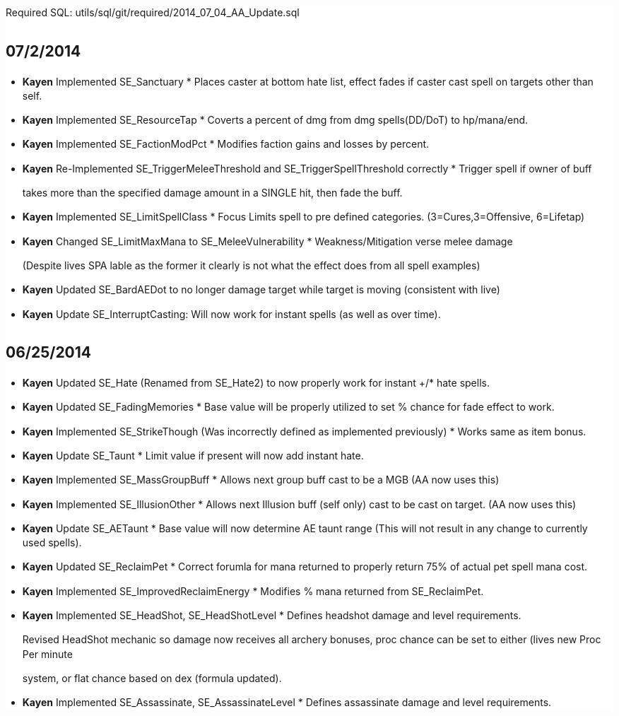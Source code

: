 Required SQL: utils/sql/git/required/2014\_07\_04\_AA\_Update.sql

## 07/2/2014

* **Kayen** Implemented SE\_Sanctuary \* Places caster at bottom hate list, effect fades if caster cast spell on targets other than self.
* **Kayen** Implemented SE\_ResourceTap \* Coverts a percent of dmg from dmg spells\(DD/DoT\) to hp/mana/end.
* **Kayen** Implemented SE\_FactionModPct \* Modifies faction gains and losses by percent.
* **Kayen** Re-Implemented SE\_TriggerMeleeThreshold and SE\_TriggerSpellThreshold correctly \* Trigger spell if owner of buff

  takes more than the specified damage amount in a SINGLE hit, then fade the buff.

* **Kayen** Implemented SE\_LimitSpellClass \* Focus Limits spell to pre defined categories. \(3=Cures,3=Offensive, 6=Lifetap\)
* **Kayen** Changed SE\_LimitMaxMana to SE\_MeleeVulnerability \* Weakness/Mitigation verse melee damage

  \(Despite lives SPA lable as the former it clearly is not what the effect does from all spell examples\)

* **Kayen** Updated SE\_BardAEDot to no longer damage target while target is moving \(consistent with live\)
* **Kayen** Update SE\_InterruptCasting: Will now work for instant spells \(as well as over time\).

## 06/25/2014

* **Kayen** Updated SE\_Hate \(Renamed from SE\_Hate2\) to now properly work for instant +/\* hate spells.
* **Kayen** Updated SE\_FadingMemories \* Base value will be properly utilized to set % chance for fade effect to work.
* **Kayen** Implemented SE\_StrikeThough \(Was incorrectly defined as implemented previously\) \* Works same as item bonus.
* **Kayen** Update SE\_Taunt \* Limit value if present will now add instant hate.
* **Kayen** Implemented SE\_MassGroupBuff \* Allows next group buff cast to be a MGB \(AA now uses this\)
* **Kayen** Implemented SE\_IllusionOther \* Allows next Illusion buff \(self only\) cast to be cast on target. \(AA now uses this\)
* **Kayen** Update SE\_AETaunt \* Base value will now determine AE taunt range \(This will not result in any change to currently used spells\).
* **Kayen** Updated SE\_ReclaimPet \* Correct forumla for mana returned to properly return 75% of actual pet spell mana cost.
* **Kayen** Implemented SE\_ImprovedReclaimEnergy \* Modifies % mana returned from SE\_ReclaimPet.
* **Kayen** Implemented SE\_HeadShot, SE\_HeadShotLevel \* Defines headshot damage and level requirements.

  Revised HeadShot mechanic so damage now receives all archery bonuses, proc chance can be set to either \(lives new Proc Per minute

  system, or flat chance based on dex \(formula updated\).

* **Kayen** Implemented SE\_Assassinate, SE\_AssassinateLevel \* Defines assassinate damage and level requirements.
